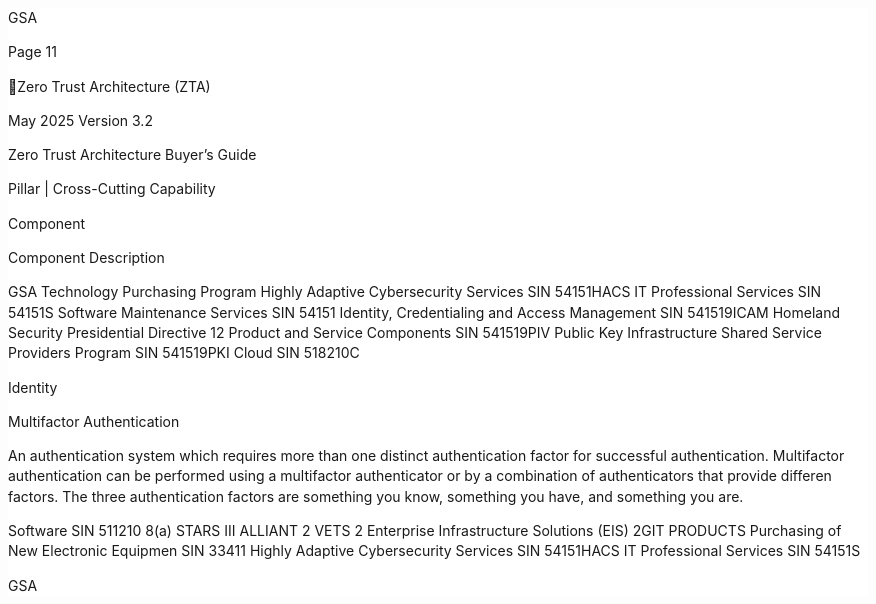 GSA

Page 11

Zero Trust Architecture (ZTA)

May 2025
Version 3.2

Zero Trust Architecture Buyer’s Guide

Pillar | Cross-Cutting Capability

Component

Component Description

GSA Technology Purchasing Program
Highly Adaptive Cybersecurity Services
SIN 54151HACS
IT Professional Services SIN 54151S
Software Maintenance Services SIN 54151
Identity, Credentialing and Access
Management SIN 541519ICAM
Homeland Security Presidential Directive
12 Product and Service Components SIN
541519PIV
Public Key Infrastructure Shared Service
Providers Program SIN 541519PKI
Cloud SIN 518210C

Identity

Multifactor Authentication

An authentication system which requires more than
one distinct authentication factor for successful
authentication. Multifactor authentication can be
performed using a multifactor authenticator or by a
combination of authenticators that provide differen
factors. The three authentication factors are
something you know, something you have, and
something you are.

Software SIN 511210
8(a) STARS III
ALLIANT 2
VETS 2
Enterprise Infrastructure Solutions (EIS)
2GIT PRODUCTS
Purchasing of New Electronic Equipmen
SIN 33411
Highly Adaptive Cybersecurity Services
SIN 54151HACS
IT Professional Services SIN 54151S

GSA
